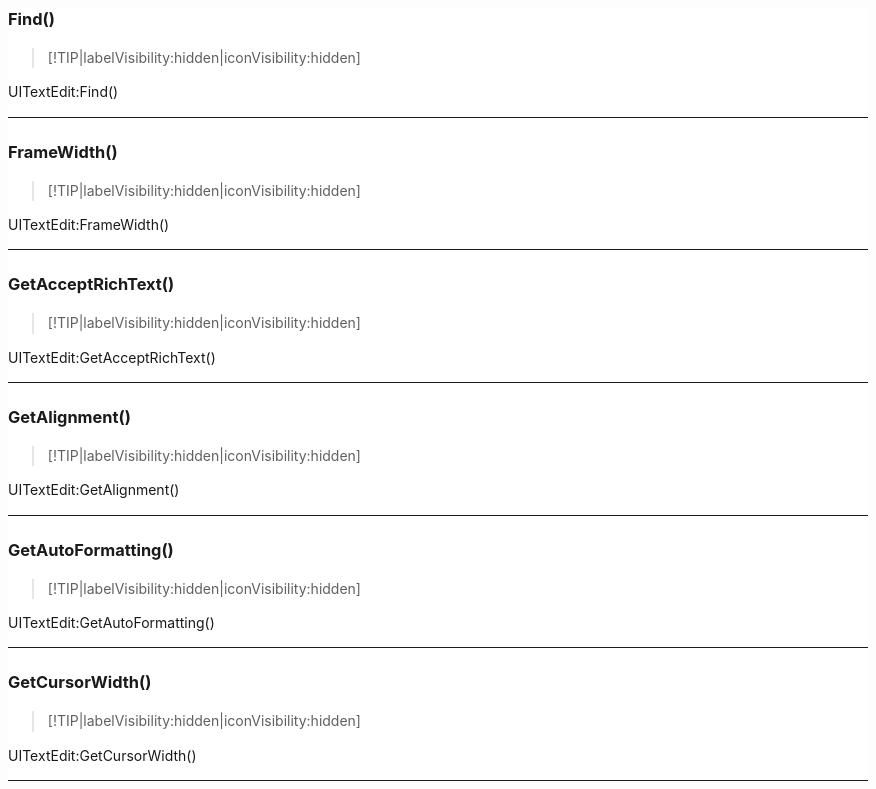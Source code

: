 ### Find()
> [!TIP|labelVisibility:hidden|iconVisibility:hidden]
> ```php
 UITextEdit:Find()
> ```
>
___

### FrameWidth()
> [!TIP|labelVisibility:hidden|iconVisibility:hidden]
> ```php
 UITextEdit:FrameWidth()
> ```
>
___

### GetAcceptRichText()
> [!TIP|labelVisibility:hidden|iconVisibility:hidden]
> ```php
 UITextEdit:GetAcceptRichText()
> ```
>
___

### GetAlignment()
> [!TIP|labelVisibility:hidden|iconVisibility:hidden]
> ```php
 UITextEdit:GetAlignment()
> ```
>
___

### GetAutoFormatting()
> [!TIP|labelVisibility:hidden|iconVisibility:hidden]
> ```php
 UITextEdit:GetAutoFormatting()
> ```
>
___

### GetCursorWidth()
> [!TIP|labelVisibility:hidden|iconVisibility:hidden]
> ```php
 UITextEdit:GetCursorWidth()
> ```
>
___
